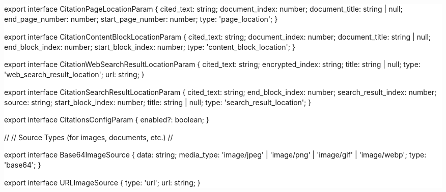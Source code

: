 export interface CitationPageLocationParam {
  cited_text: string;
  document_index: number;
  document_title: string | null;
  end_page_number: number;
  start_page_number: number;
  type: 'page_location';
}

export interface CitationContentBlockLocationParam {
  cited_text: string;
  document_index: number;
  document_title: string | null;
  end_block_index: number;
  start_block_index: number;
  type: 'content_block_location';
}

export interface CitationWebSearchResultLocationParam {
  cited_text: string;
  encrypted_index: string;
  title: string | null;
  type: 'web_search_result_location';
  url: string;
}

export interface CitationSearchResultLocationParam {
  cited_text: string;
  end_block_index: number;
  search_result_index: number;
  source: string;
  start_block_index: number;
  title: string | null;
  type: 'search_result_location';
}

export interface CitationsConfigParam {
  enabled?: boolean;
}

//
// Source Types (for images, documents, etc.)
//

export interface Base64ImageSource {
  data: string;
  media_type: 'image/jpeg' | 'image/png' | 'image/gif' | 'image/webp';
  type: 'base64';
}

export interface URLImageSource {
  type: 'url';
  url: string;
}
